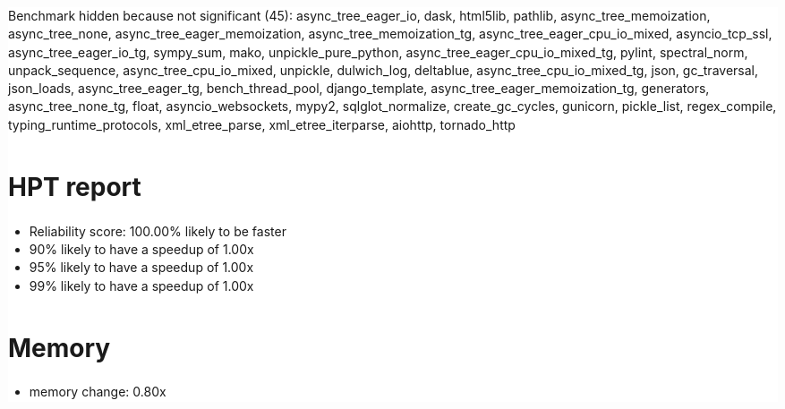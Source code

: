 Benchmark hidden because not significant (45): async_tree_eager_io, dask, html5lib, pathlib, async_tree_memoization, async_tree_none, async_tree_eager_memoization, async_tree_memoization_tg, async_tree_eager_cpu_io_mixed, asyncio_tcp_ssl, async_tree_eager_io_tg, sympy_sum, mako, unpickle_pure_python, async_tree_eager_cpu_io_mixed_tg, pylint, spectral_norm, unpack_sequence, async_tree_cpu_io_mixed, unpickle, dulwich_log, deltablue, async_tree_cpu_io_mixed_tg, json, gc_traversal, json_loads, async_tree_eager_tg, bench_thread_pool, django_template, async_tree_eager_memoization_tg, generators, async_tree_none_tg, float, asyncio_websockets, mypy2, sqlglot_normalize, create_gc_cycles, gunicorn, pickle_list, regex_compile, typing_runtime_protocols, xml_etree_parse, xml_etree_iterparse, aiohttp, tornado_http


# HPT report

- Reliability score: 100.00% likely to be faster
- 90% likely to have a speedup of 1.00x
- 95% likely to have a speedup of 1.00x
- 99% likely to have a speedup of 1.00x


# Memory

- memory change: 0.80x